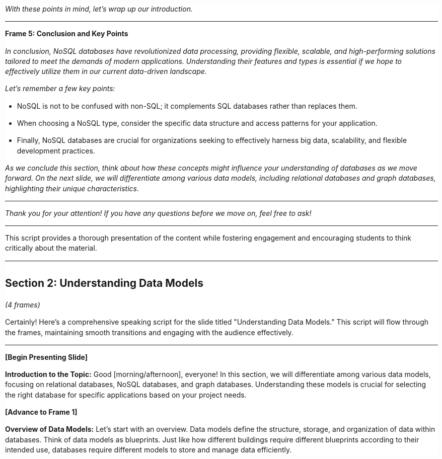 *With these points in mind, let’s wrap up our introduction.*

---

**Frame 5: Conclusion and Key Points**

*In conclusion, NoSQL databases have revolutionized data processing, providing flexible, scalable, and high-performing solutions tailored to meet the demands of modern applications. Understanding their features and types is essential if we hope to effectively utilize them in our current data-driven landscape.*

*Let’s remember a few key points:*

- NoSQL is not to be confused with non-SQL; it complements SQL databases rather than replaces them.
  
- When choosing a NoSQL type, consider the specific data structure and access patterns for your application.

- Finally, NoSQL databases are crucial for organizations seeking to effectively harness big data, scalability, and flexible development practices.

*As we conclude this section, think about how these concepts might influence your understanding of databases as we move forward. On the next slide, we will differentiate among various data models, including relational databases and graph databases, highlighting their unique characteristics*.

---

*Thank you for your attention! If you have any questions before we move on, feel free to ask!*

--- 

This script provides a thorough presentation of the content while fostering engagement and encouraging students to think critically about the material.

---

## Section 2: Understanding Data Models
*(4 frames)*

Certainly! Here’s a comprehensive speaking script for the slide titled "Understanding Data Models." This script will flow through the frames, maintaining smooth transitions and engaging with the audience effectively.

---

**[Begin Presenting Slide]**

**Introduction to the Topic:**
Good [morning/afternoon], everyone! In this section, we will differentiate among various data models, focusing on relational databases, NoSQL databases, and graph databases. Understanding these models is crucial for selecting the right database for specific applications based on your project needs. 

**[Advance to Frame 1]**

**Overview of Data Models:**
Let’s start with an overview. Data models define the structure, storage, and organization of data within databases. Think of data models as blueprints. Just like how different buildings require different blueprints according to their intended use, databases require different models to store and manage data efficiently.
